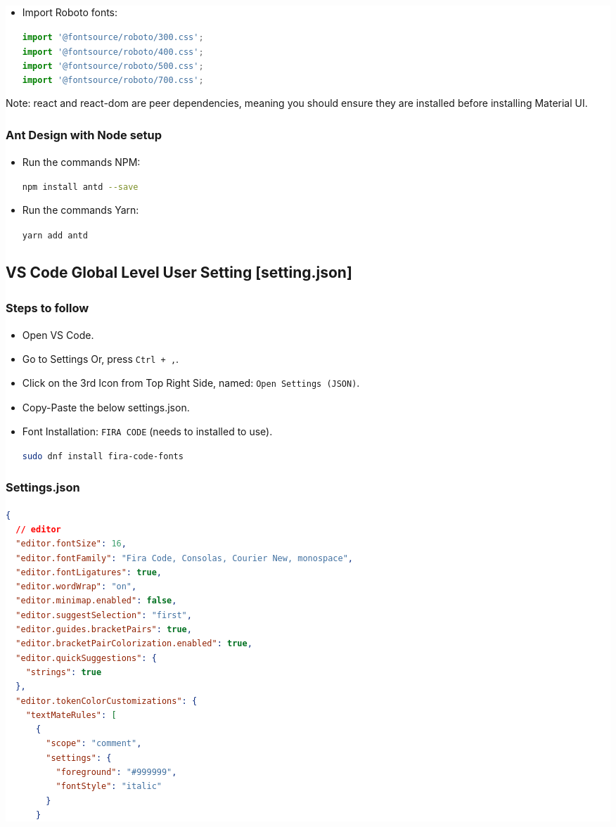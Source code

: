 - Import Roboto fonts:

  ```js
  import '@fontsource/roboto/300.css';
  import '@fontsource/roboto/400.css';
  import '@fontsource/roboto/500.css';
  import '@fontsource/roboto/700.css';
  ```

Note: react and react-dom are peer dependencies, meaning you should ensure they are installed before installing Material UI.

### Ant Design with Node setup <a name="nodeant"></a>

- Run the commands NPM:

  ```bash
  npm install antd --save
  ```

- Run the commands Yarn:

  ```bash
  yarn add antd
  ```

## VS Code Global Level User Setting [setting.json] <a name="vs-code"></a>

### Steps to follow <a name="vs-code-steps"></a>

- Open VS Code.

- Go to Settings Or, press `Ctrl + ,`.

- Click on the 3rd Icon from Top Right Side, named: `Open Settings (JSON)`.

- Copy-Paste the below settings.json.

- Font Installation: `FIRA CODE` (needs to installed to use).

  ```bash
  sudo dnf install fira-code-fonts
  ```

### Settings.json <a name="vs-code-json"></a>

```json
{
  // editor
  "editor.fontSize": 16,
  "editor.fontFamily": "Fira Code, Consolas, Courier New, monospace",
  "editor.fontLigatures": true,
  "editor.wordWrap": "on",
  "editor.minimap.enabled": false,
  "editor.suggestSelection": "first",
  "editor.guides.bracketPairs": true,
  "editor.bracketPairColorization.enabled": true,
  "editor.quickSuggestions": {
    "strings": true
  },
  "editor.tokenColorCustomizations": {
    "textMateRules": [
      {
        "scope": "comment",
        "settings": {
          "foreground": "#999999",
          "fontStyle": "italic"
        }
      }
```
